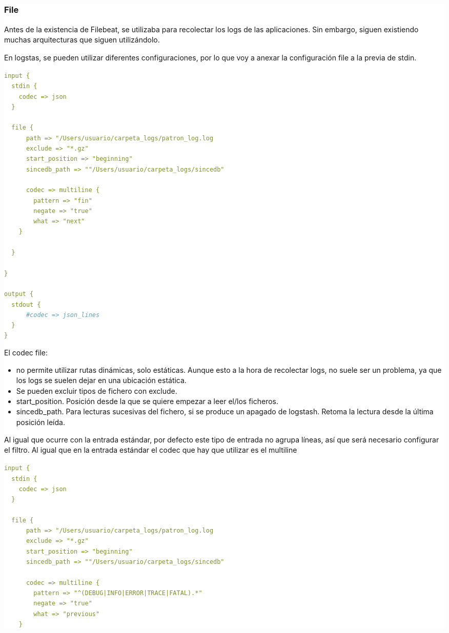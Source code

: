 ### File

Antes de la existencia de Filebeat, se utilizaba para recolectar los logs de las aplicaciones. Sin embargo, siguen existiendo muchas arquitecturas que siguen utilizándolo.

En logstas, se pueden utilizar diferentes configuraciones, por lo que voy a anexar la configuración file a la previa de stdin.

```yml
input {
  stdin {
    codec => json
  }

  file {
      path => "/Users/usuario/carpeta_logs/patron_log.log
      exclude => "*.gz"
      start_position => "beginning"
      sincedb_path => ""/Users/usuario/carpeta_logs/sincedb"

      codec => multiline {
        pattern => "fin"
        negate => "true"
        what => "next"
    }

  }

}

output {
  stdout {
      #codec => json_lines
  }
}
```

El codec file:

* no permite utilizar rutas dinámicas, solo estáticas. Aunque esto a la hora de recolectar logs, no suele ser un problema, ya que los logs se suelen dejar en una ubicación estática.
* Se pueden excluir tipos de fichero con exclude.
* start_position. Posición desde la que se quiere empezar a leer el/los ficheros.
* sincedb_path. Para lecturas sucesivas del fichero, si se produce un apagado de logstash. Retoma la lectura desde la última posición leída.

Al igual que ocurre con la entrada estándar, por defecto este tipo de entrada no agrupa líneas, así que será necesario configurar el filtro. Al igual que en la entrada estándar el codec que hay que utilizar es el multiline

```yml
input {
  stdin {
    codec => json
  }

  file {
      path => "/Users/usuario/carpeta_logs/patron_log.log
      exclude => "*.gz"
      start_position => "beginning"
      sincedb_path => ""/Users/usuario/carpeta_logs/sincedb"

      codec => multiline {
        pattern => "^(DEBUG|INFO|ERROR|TRACE|FATAL).*"
        negate => "true"
        what => "previous"
    }
```